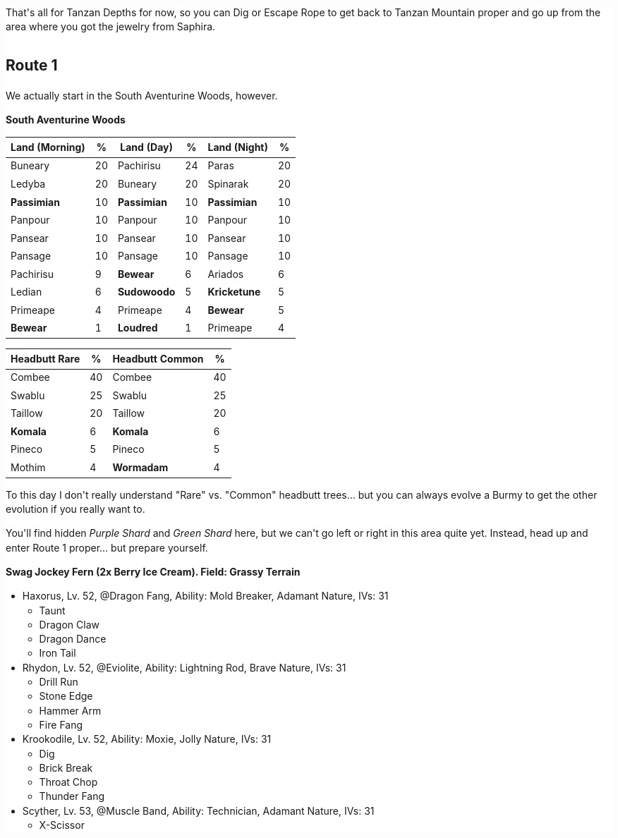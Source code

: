 That's all for Tanzan Depths for now, so you can Dig or Escape Rope to get back to Tanzan Mountain proper and go up from the area where you got the jewelry from Saphira.

## Route 1

We actually start in the South Aventurine Woods, however.

**South Aventurine Woods**

|Land (Morning)    |%  |Land (Day)        |%  |Land (Night)      |%  |
|------------------|---|------------------|---|------------------|---|
|Buneary           |20 |Pachirisu         |24 |Paras             |20 |
|Ledyba            |20 |Buneary           |20 |Spinarak          |20 |
|**Passimian**     |10 |**Passimian**     |10 |**Passimian**     |10 |
|Panpour           |10 |Panpour           |10 |Panpour           |10 |
|Pansear           |10 |Pansear           |10 |Pansear           |10 |
|Pansage           |10 |Pansage           |10 |Pansage           |10 |
|Pachirisu         |9  |**Bewear**        |6  |Ariados           |6  |
|Ledian            |6  |**Sudowoodo**     |5  |**Kricketune**    |5  |
|Primeape          |4  |Primeape          |4  |**Bewear**        |5  |
|**Bewear**        |1  |**Loudred**       |1  |Primeape          |4  |

|Headbutt Rare     |%  |Headbutt Common   |%  |
|------------------|---|------------------|---|
|Combee            |40 |Combee            |40 |
|Swablu            |25 |Swablu            |25 |
|Taillow           |20 |Taillow           |20 |
|**Komala**        |6  |**Komala**        |6  |
|Pineco            |5  |Pineco            |5  |
|Mothim            |4  |**Wormadam**      |4  |

To this day I don't really understand "Rare" vs. "Common" headbutt trees... but you can always evolve a Burmy to get the other evolution if you really want to.

You'll find hidden *Purple Shard* and *Green Shard* here, but we can't go left or right in this area quite yet. Instead, head up and enter Route 1 proper... but prepare yourself.

**Swag Jockey Fern (2x Berry Ice Cream). Field: Grassy Terrain**
- Haxorus, Lv. 52, @Dragon Fang, Ability: Mold Breaker, Adamant Nature, IVs: 31
    - Taunt
    - Dragon Claw
    - Dragon Dance
    - Iron Tail
- Rhydon, Lv. 52, @Eviolite, Ability: Lightning Rod, Brave Nature, IVs: 31
    - Drill Run
    - Stone Edge
    - Hammer Arm
    - Fire Fang
- Krookodile, Lv. 52, Ability: Moxie, Jolly Nature, IVs: 31
    - Dig
    - Brick Break
    - Throat Chop
    - Thunder Fang
- Scyther, Lv. 53, @Muscle Band, Ability: Technician, Adamant Nature, IVs: 31
    - X-Scissor